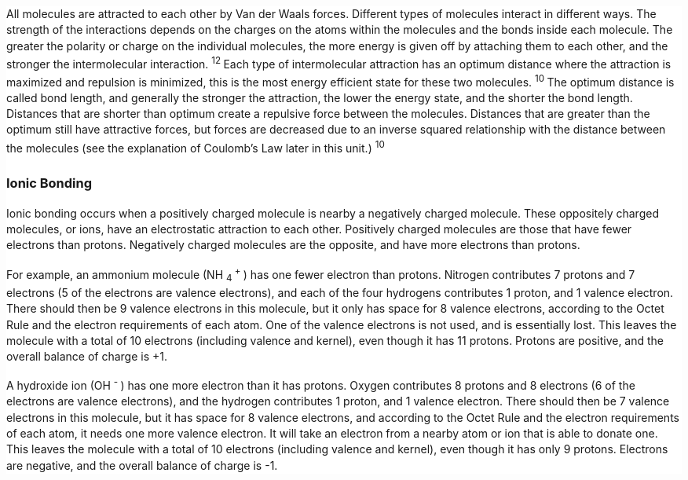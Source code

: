  <p>
  All molecules are attracted to each other by Van der Waals forces. Different types of molecules interact in different ways. The strength of the interactions depends on the charges on the atoms within the molecules and the bonds inside each molecule. The greater the polarity or charge on the individual molecules, the more energy is given off by attaching them to each other, and the stronger the intermolecular interaction.
  <sup>
   12
  </sup>
  Each type of intermolecular attraction has an optimum distance where the attraction is maximized and repulsion is minimized, this is the most energy efficient state for these two molecules.
  <sup>
   10
  </sup>
  The optimum distance is called bond length, and generally the stronger the attraction, the lower the energy state, and the shorter the bond length. Distances that are shorter than optimum create a repulsive force between the molecules. Distances that are greater than the optimum still have attractive forces, but forces are decreased due to an inverse squared relationship with the distance between the molecules (see the explanation of Coulomb’s Law later in this unit.)
  <sup>
   10
  </sup>
 </p>
 <h3>
  Ionic Bonding
 </h3>
 <p>
  Ionic bonding occurs when a positively charged molecule is nearby a negatively charged molecule. These oppositely charged molecules, or ions, have an electrostatic attraction to each other. Positively charged molecules are those that have fewer electrons than protons. Negatively charged molecules are the opposite, and have more electrons than protons.
 </p>
 <p>
  For example, an ammonium molecule (NH
  <sub>
   4
  </sub>
  <sup>
   +
  </sup>
  ) has one fewer electron than protons. Nitrogen contributes 7 protons and 7 electrons (5 of the electrons are valence electrons), and each of the four hydrogens contributes 1 proton, and 1 valence electron. There should then be 9 valence electrons in this molecule, but it only has space for 8 valence electrons, according to the Octet Rule and the electron requirements of each atom. One of the valence electrons is not used, and is essentially lost. This leaves the molecule with a total of 10 electrons (including valence and kernel), even though it has 11 protons. Protons are positive, and the overall balance of charge is +1.
 </p>
 <p>
  A hydroxide ion (OH
  <sup>
   -
  </sup>
  ) has one more electron than it has protons. Oxygen contributes 8 protons and 8 electrons (6 of the electrons are valence electrons), and the hydrogen contributes 1 proton, and 1 valence electron. There should then be 7 valence electrons in this molecule, but it has space for 8 valence electrons, and according to the Octet Rule and the electron requirements of each atom, it needs one more valence electron. It will take an electron from a nearby atom or ion that is able to donate one. This leaves the molecule with a total of 10 electrons (including valence and kernel), even though it has only 9 protons. Electrons are negative, and the overall balance of charge is -1.
 </p>
 <p>